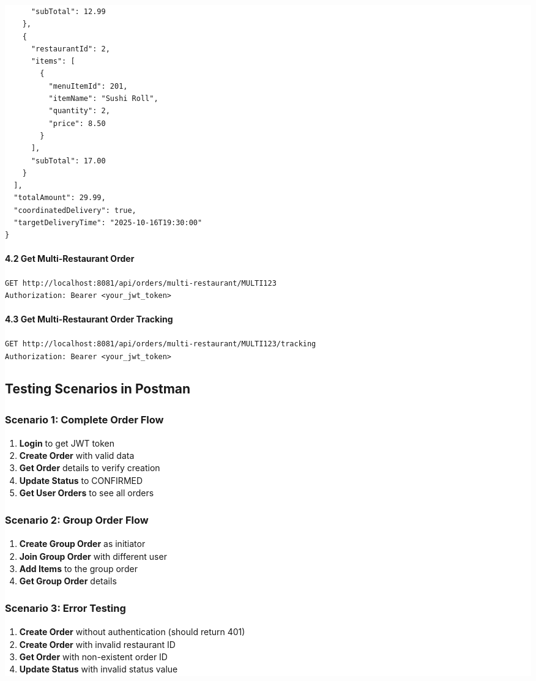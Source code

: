 ```http
      "subTotal": 12.99
    },
    {
      "restaurantId": 2,
      "items": [
        {
          "menuItemId": 201,
          "itemName": "Sushi Roll",
          "quantity": 2,
          "price": 8.50
        }
      ],
      "subTotal": 17.00
    }
  ],
  "totalAmount": 29.99,
  "coordinatedDelivery": true,
  "targetDeliveryTime": "2025-10-16T19:30:00"
}
```

#### 4.2 Get Multi-Restaurant Order
```http
GET http://localhost:8081/api/orders/multi-restaurant/MULTI123
Authorization: Bearer <your_jwt_token>
```

#### 4.3 Get Multi-Restaurant Order Tracking
```http
GET http://localhost:8081/api/orders/multi-restaurant/MULTI123/tracking
Authorization: Bearer <your_jwt_token>
```

## Testing Scenarios in Postman

### Scenario 1: Complete Order Flow
1. **Login** to get JWT token
2. **Create Order** with valid data
3. **Get Order** details to verify creation
4. **Update Status** to CONFIRMED
5. **Get User Orders** to see all orders

### Scenario 2: Group Order Flow
1. **Create Group Order** as initiator
2. **Join Group Order** with different user
3. **Add Items** to the group order
4. **Get Group Order** details

### Scenario 3: Error Testing
1. **Create Order** without authentication (should return 401)
2. **Create Order** with invalid restaurant ID
3. **Get Order** with non-existent order ID
4. **Update Status** with invalid status value

